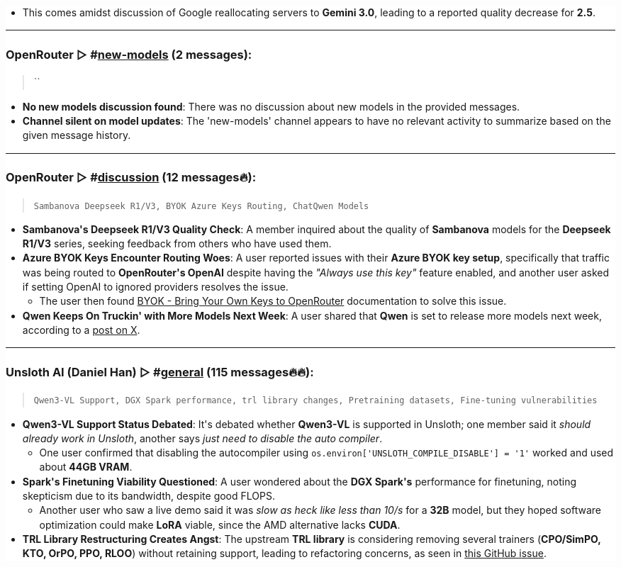    - This comes amidst discussion of Google reallocating servers to **Gemini 3.0**, leading to a reported quality decrease for **2.5**.


  

---


### **OpenRouter ▷ #[new-models](https://discord.com/channels/1091220969173028894/1384650595981328475/1425978657616429168)** (2 messages): 

> `` 


- **No new models discussion found**: There was no discussion about new models in the provided messages.
- **Channel silent on model updates**: The 'new-models' channel appears to have no relevant activity to summarize based on the given message history.


  

---


### **OpenRouter ▷ #[discussion](https://discord.com/channels/1091220969173028894/1392278974222307469/1425979781715066963)** (12 messages🔥): 

> `Sambanova Deepseek R1/V3, BYOK Azure Keys Routing, ChatQwen Models` 


- **Sambanova's Deepseek R1/V3 Quality Check**: A member inquired about the quality of **Sambanova** models for the **Deepseek R1/V3** series, seeking feedback from others who have used them.
- **Azure BYOK Keys Encounter Routing Woes**: A user reported issues with their **Azure BYOK key setup**, specifically that traffic was being routed to **OpenRouter's OpenAI** despite having the *"Always use this key"* feature enabled, and another user asked if setting OpenAI to ignored providers resolves the issue.
   - The user then found [BYOK - Bring Your Own Keys to OpenRouter](https://openrouter.ai/docs/use-cases/byok#azure-api-keys) documentation to solve this issue.
- **Qwen Keeps On Truckin' with More Models Next Week**: A user shared that **Qwen** is set to release more models next week, according to a [post on X](https://x.com/JustinLin610/status/1976681042041028823).


  

---


### **Unsloth AI (Daniel Han) ▷ #[general](https://discord.com/channels/1179035537009545276/1179035537529643040/1425924739028746393)** (115 messages🔥🔥): 

> `Qwen3-VL Support, DGX Spark performance, trl library changes, Pretraining datasets, Fine-tuning vulnerabilities` 


- **Qwen3-VL Support Status Debated**: It's debated whether **Qwen3-VL** is supported in Unsloth; one member said it *should already work in Unsloth*, another says *just need to disable the auto compiler*.
   - One user confirmed that disabling the autocompiler using `os.environ['UNSLOTH_COMPILE_DISABLE'] = '1'` worked and used about **44GB VRAM**.
- **Spark's Finetuning Viability Questioned**: A user wondered about the **DGX Spark's** performance for finetuning, noting skepticism due to its bandwidth, despite good FLOPS.
   - Another user who saw a live demo said it was *slow as heck like less than 10/s* for a **32B** model, but they hoped software optimization could make **LoRA** viable, since the AMD alternative lacks **CUDA**.
- **TRL Library Restructuring Creates Angst**: The upstream **TRL library** is considering removing several trainers (**CPO/SimPO, KTO, OrPO, PPO, RLOO**) without retaining support, leading to refactoring concerns, as seen in [this GitHub issue](https://github.com/huggingface/trl/issues/4223).